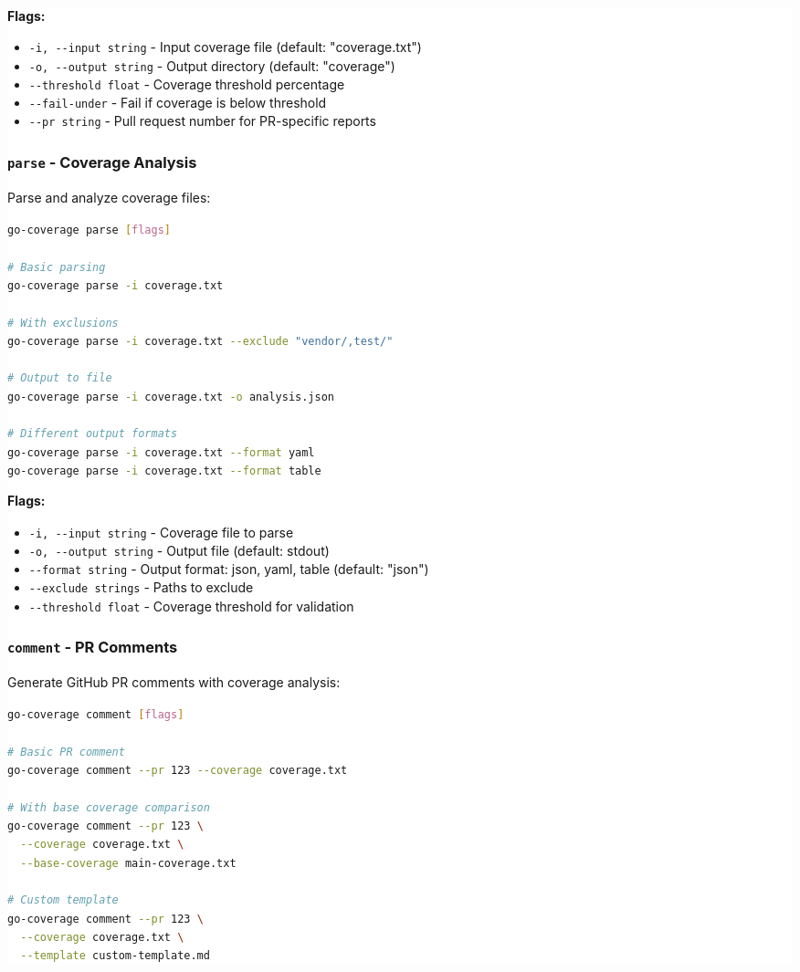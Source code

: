 **Flags:**
- `-i, --input string` - Input coverage file (default: "coverage.txt")
- `-o, --output string` - Output directory (default: "coverage")
- `--threshold float` - Coverage threshold percentage
- `--fail-under` - Fail if coverage is below threshold
- `--pr string` - Pull request number for PR-specific reports

### `parse` - Coverage Analysis

Parse and analyze coverage files:

```bash
go-coverage parse [flags]

# Basic parsing
go-coverage parse -i coverage.txt

# With exclusions
go-coverage parse -i coverage.txt --exclude "vendor/,test/"

# Output to file
go-coverage parse -i coverage.txt -o analysis.json

# Different output formats
go-coverage parse -i coverage.txt --format yaml
go-coverage parse -i coverage.txt --format table
```

**Flags:**
- `-i, --input string` - Coverage file to parse
- `-o, --output string` - Output file (default: stdout)
- `--format string` - Output format: json, yaml, table (default: "json")
- `--exclude strings` - Paths to exclude
- `--threshold float` - Coverage threshold for validation

### `comment` - PR Comments

Generate GitHub PR comments with coverage analysis:

```bash
go-coverage comment [flags]

# Basic PR comment
go-coverage comment --pr 123 --coverage coverage.txt

# With base coverage comparison
go-coverage comment --pr 123 \
  --coverage coverage.txt \
  --base-coverage main-coverage.txt

# Custom template
go-coverage comment --pr 123 \
  --coverage coverage.txt \
  --template custom-template.md
```
